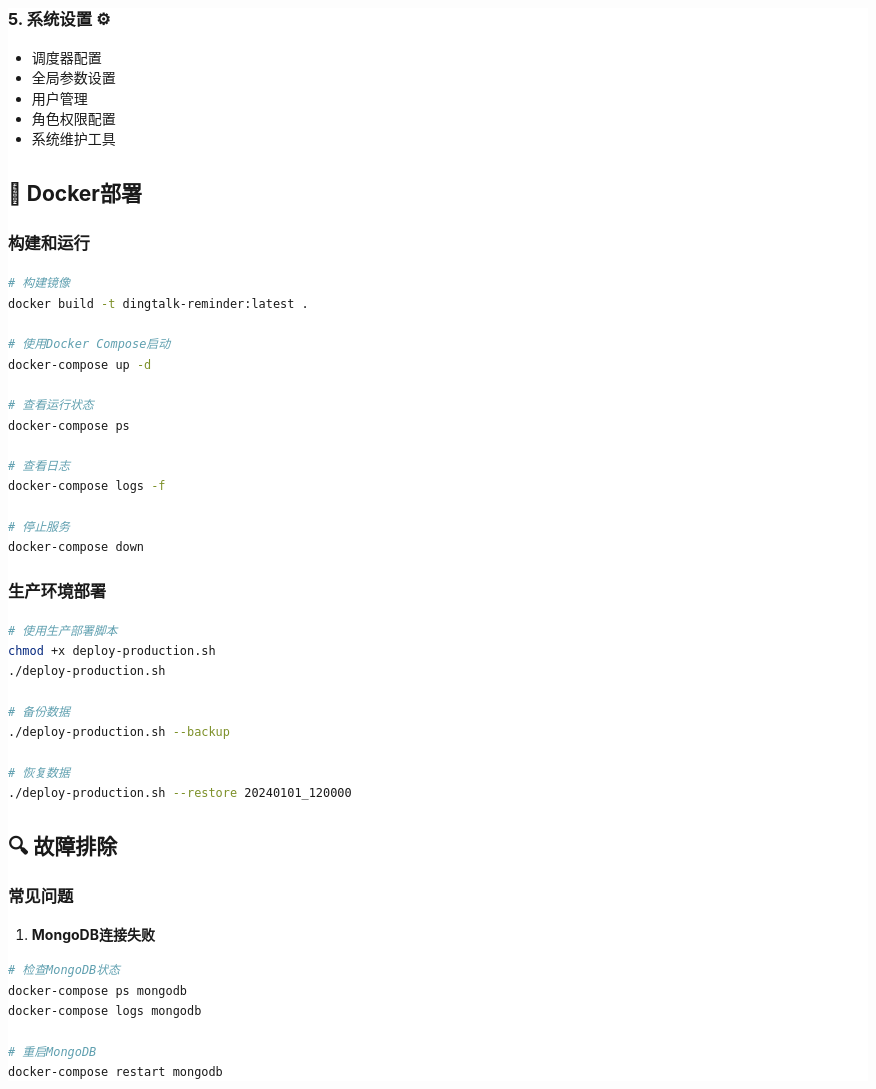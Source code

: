 ### 5. 系统设置 ⚙️
- 调度器配置
- 全局参数设置
- 用户管理
- 角色权限配置
- 系统维护工具

## 🐳 Docker部署

### 构建和运行

```bash
# 构建镜像
docker build -t dingtalk-reminder:latest .

# 使用Docker Compose启动
docker-compose up -d

# 查看运行状态
docker-compose ps

# 查看日志
docker-compose logs -f

# 停止服务
docker-compose down
```

### 生产环境部署

```bash
# 使用生产部署脚本
chmod +x deploy-production.sh
./deploy-production.sh

# 备份数据
./deploy-production.sh --backup

# 恢复数据
./deploy-production.sh --restore 20240101_120000
```

## 🔍 故障排除

### 常见问题

1. **MongoDB连接失败**
```bash
# 检查MongoDB状态
docker-compose ps mongodb
docker-compose logs mongodb

# 重启MongoDB
docker-compose restart mongodb
```
